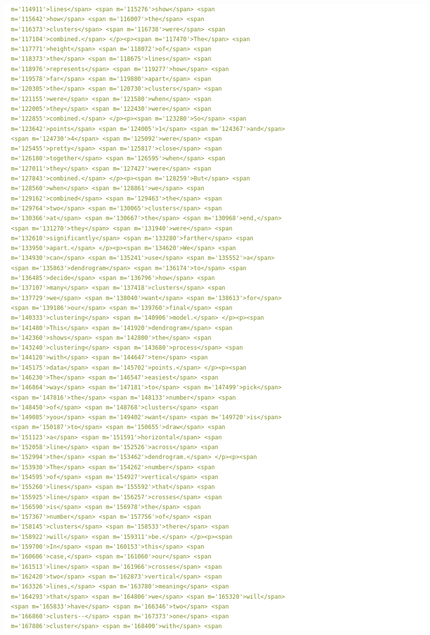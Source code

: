 ```yaml
  m='114911'>lines</span> <span m='115276'>show</span> <span
  m='115642'>how</span> <span m='116007'>the</span> <span
  m='116373'>clusters</span> <span m='116738'>were</span> <span
  m='117104'>combined.</span> </p><p><span m='117470'>The</span> <span
  m='117771'>height</span> <span m='118072'>of</span> <span
  m='118373'>the</span> <span m='118675'>lines</span> <span
  m='118976'>represents</span> <span m='119277'>how</span> <span
  m='119578'>far</span> <span m='119880'>apart</span> <span
  m='120305'>the</span> <span m='120730'>clusters</span> <span
  m='121155'>were</span> <span m='121580'>when</span> <span
  m='122005'>they</span> <span m='122430'>were</span> <span
  m='122855'>combined.</span> </p><p><span m='123280'>So</span> <span
  m='123642'>points</span> <span m='124005'>1</span> <span m='124367'>and</span>
  <span m='124730'>4</span> <span m='125092'>were</span> <span
  m='125455'>pretty</span> <span m='125817'>close</span> <span
  m='126180'>together</span> <span m='126595'>when</span> <span
  m='127011'>they</span> <span m='127427'>were</span> <span
  m='127843'>combined.</span> </p><p><span m='128259'>But</span> <span
  m='128560'>when</span> <span m='128861'>we</span> <span
  m='129162'>combined</span> <span m='129463'>the</span> <span
  m='129764'>two</span> <span m='130065'>clusters</span> <span
  m='130366'>at</span> <span m='130667'>the</span> <span m='130968'>end,</span>
  <span m='131270'>they</span> <span m='131940'>were</span> <span
  m='132610'>significantly</span> <span m='133280'>farther</span> <span
  m='133950'>apart.</span> </p><p><span m='134620'>We</span> <span
  m='134930'>can</span> <span m='135241'>use</span> <span m='135552'>a</span>
  <span m='135863'>dendrogram</span> <span m='136174'>to</span> <span
  m='136485'>decide</span> <span m='136796'>how</span> <span
  m='137107'>many</span> <span m='137418'>clusters</span> <span
  m='137729'>we</span> <span m='138040'>want</span> <span m='138613'>for</span>
  <span m='139186'>our</span> <span m='139760'>final</span> <span
  m='140333'>clustering</span> <span m='140906'>model.</span> </p><p><span
  m='141480'>This</span> <span m='141920'>dendrogram</span> <span
  m='142360'>shows</span> <span m='142800'>the</span> <span
  m='143240'>clustering</span> <span m='143680'>process</span> <span
  m='144120'>with</span> <span m='144647'>ten</span> <span
  m='145175'>data</span> <span m='145702'>points.</span> </p><p><span
  m='146230'>The</span> <span m='146547'>easiest</span> <span
  m='146864'>way</span> <span m='147181'>to</span> <span m='147499'>pick</span>
  <span m='147816'>the</span> <span m='148133'>number</span> <span
  m='148450'>of</span> <span m='148768'>clusters</span> <span
  m='149085'>you</span> <span m='149402'>want</span> <span m='149720'>is</span>
  <span m='150187'>to</span> <span m='150655'>draw</span> <span
  m='151123'>a</span> <span m='151591'>horizontal</span> <span
  m='152058'>line</span> <span m='152526'>across</span> <span
  m='152994'>the</span> <span m='153462'>dendrogram.</span> </p><p><span
  m='153930'>The</span> <span m='154262'>number</span> <span
  m='154595'>of</span> <span m='154927'>vertical</span> <span
  m='155260'>lines</span> <span m='155592'>that</span> <span
  m='155925'>line</span> <span m='156257'>crosses</span> <span
  m='156590'>is</span> <span m='156978'>the</span> <span
  m='157367'>number</span> <span m='157756'>of</span> <span
  m='158145'>clusters</span> <span m='158533'>there</span> <span
  m='158922'>will</span> <span m='159311'>be.</span> </p><p><span
  m='159700'>In</span> <span m='160153'>this</span> <span
  m='160606'>case,</span> <span m='161060'>our</span> <span
  m='161513'>line</span> <span m='161966'>crosses</span> <span
  m='162420'>two</span> <span m='162873'>vertical</span> <span
  m='163326'>lines,</span> <span m='163780'>meaning</span> <span
  m='164293'>that</span> <span m='164806'>we</span> <span m='165320'>will</span>
  <span m='165833'>have</span> <span m='166346'>two</span> <span
  m='166860'>clusters--</span> <span m='167373'>one</span> <span
  m='167886'>cluster</span> <span m='168400'>with</span> <span
```